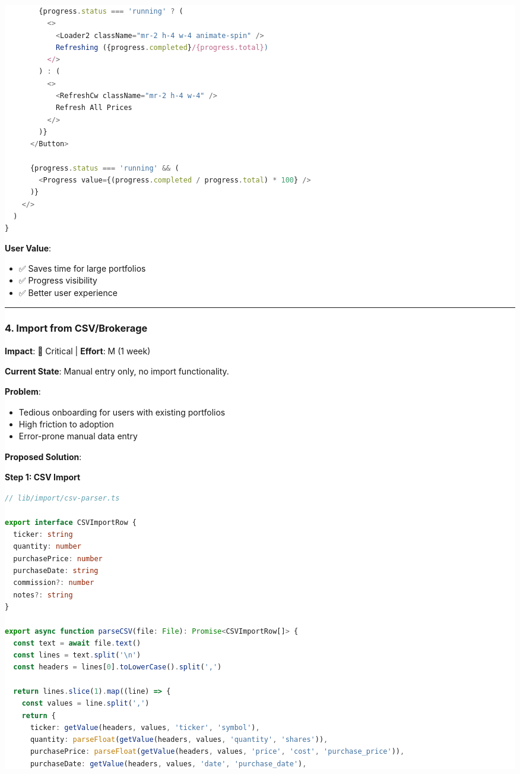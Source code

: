 ```typescript
        {progress.status === 'running' ? (
          <>
            <Loader2 className="mr-2 h-4 w-4 animate-spin" />
            Refreshing ({progress.completed}/{progress.total})
          </>
        ) : (
          <>
            <RefreshCw className="mr-2 h-4 w-4" />
            Refresh All Prices
          </>
        )}
      </Button>

      {progress.status === 'running' && (
        <Progress value={(progress.completed / progress.total) * 100} />
      )}
    </>
  )
}
```

**User Value**:
- ✅ Saves time for large portfolios
- ✅ Progress visibility
- ✅ Better user experience

---

### 4. Import from CSV/Brokerage
**Impact**: 🔴 Critical | **Effort**: M (1 week)

**Current State**: Manual entry only, no import functionality.

**Problem**:
- Tedious onboarding for users with existing portfolios
- High friction to adoption
- Error-prone manual data entry

**Proposed Solution**:

**Step 1: CSV Import**
```typescript
// lib/import/csv-parser.ts

export interface CSVImportRow {
  ticker: string
  quantity: number
  purchasePrice: number
  purchaseDate: string
  commission?: number
  notes?: string
}

export async function parseCSV(file: File): Promise<CSVImportRow[]> {
  const text = await file.text()
  const lines = text.split('\n')
  const headers = lines[0].toLowerCase().split(',')

  return lines.slice(1).map((line) => {
    const values = line.split(',')
    return {
      ticker: getValue(headers, values, 'ticker', 'symbol'),
      quantity: parseFloat(getValue(headers, values, 'quantity', 'shares')),
      purchasePrice: parseFloat(getValue(headers, values, 'price', 'cost', 'purchase_price')),
      purchaseDate: getValue(headers, values, 'date', 'purchase_date'),
```
